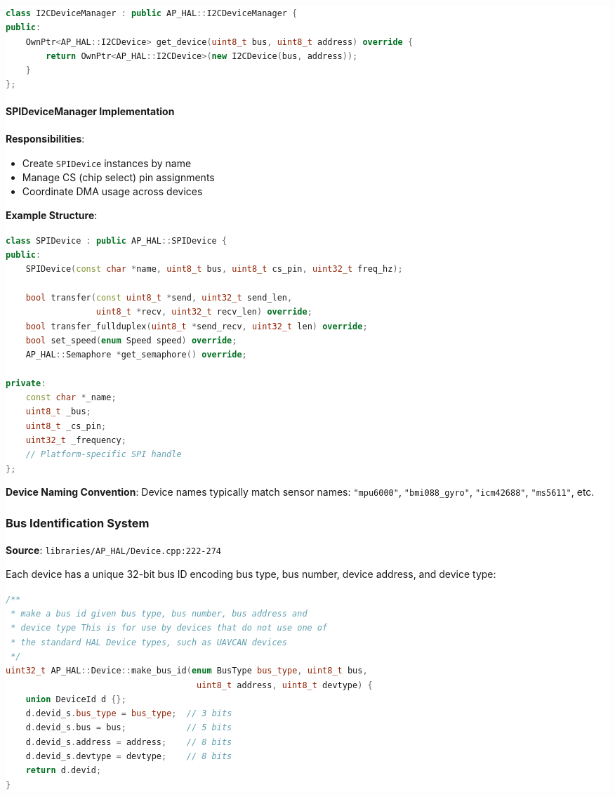 ```cpp
class I2CDeviceManager : public AP_HAL::I2CDeviceManager {
public:
    OwnPtr<AP_HAL::I2CDevice> get_device(uint8_t bus, uint8_t address) override {
        return OwnPtr<AP_HAL::I2CDevice>(new I2CDevice(bus, address));
    }
};
```

#### SPIDeviceManager Implementation

**Responsibilities**:
- Create `SPIDevice` instances by name
- Manage CS (chip select) pin assignments
- Coordinate DMA usage across devices

**Example Structure**:
```cpp
class SPIDevice : public AP_HAL::SPIDevice {
public:
    SPIDevice(const char *name, uint8_t bus, uint8_t cs_pin, uint32_t freq_hz);
    
    bool transfer(const uint8_t *send, uint32_t send_len,
                  uint8_t *recv, uint32_t recv_len) override;
    bool transfer_fullduplex(uint8_t *send_recv, uint32_t len) override;
    bool set_speed(enum Speed speed) override;
    AP_HAL::Semaphore *get_semaphore() override;
    
private:
    const char *_name;
    uint8_t _bus;
    uint8_t _cs_pin;
    uint32_t _frequency;
    // Platform-specific SPI handle
};
```

**Device Naming Convention**:
Device names typically match sensor names: `"mpu6000"`, `"bmi088_gyro"`, `"icm42688"`, `"ms5611"`, etc.

### Bus Identification System

**Source**: `libraries/AP_HAL/Device.cpp:222-274`

Each device has a unique 32-bit bus ID encoding bus type, bus number, device address, and device type:

```cpp
/**
 * make a bus id given bus type, bus number, bus address and
 * device type This is for use by devices that do not use one of
 * the standard HAL Device types, such as UAVCAN devices
 */
uint32_t AP_HAL::Device::make_bus_id(enum BusType bus_type, uint8_t bus, 
                                      uint8_t address, uint8_t devtype) {
    union DeviceId d {};
    d.devid_s.bus_type = bus_type;  // 3 bits
    d.devid_s.bus = bus;            // 5 bits
    d.devid_s.address = address;    // 8 bits
    d.devid_s.devtype = devtype;    // 8 bits
    return d.devid;
}
```
